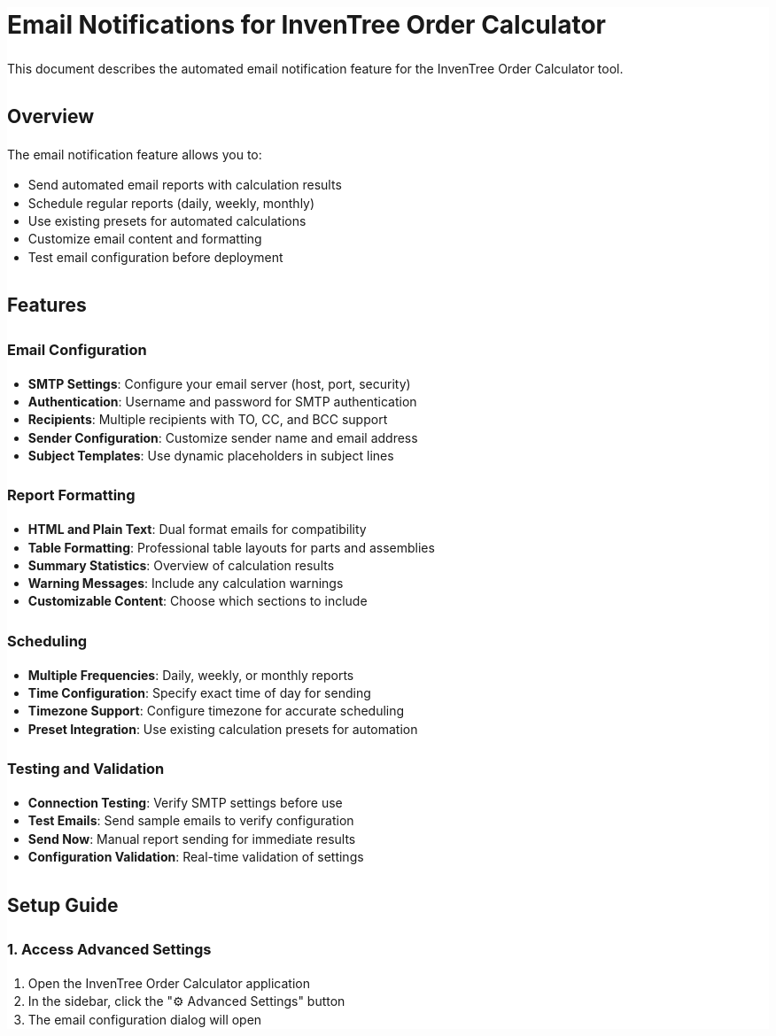 # Email Notifications for InvenTree Order Calculator

This document describes the automated email notification feature for the InvenTree Order Calculator tool.

## Overview

The email notification feature allows you to:
- Send automated email reports with calculation results
- Schedule regular reports (daily, weekly, monthly)
- Use existing presets for automated calculations
- Customize email content and formatting
- Test email configuration before deployment

## Features

### Email Configuration
- **SMTP Settings**: Configure your email server (host, port, security)
- **Authentication**: Username and password for SMTP authentication
- **Recipients**: Multiple recipients with TO, CC, and BCC support
- **Sender Configuration**: Customize sender name and email address
- **Subject Templates**: Use dynamic placeholders in subject lines

### Report Formatting
- **HTML and Plain Text**: Dual format emails for compatibility
- **Table Formatting**: Professional table layouts for parts and assemblies
- **Summary Statistics**: Overview of calculation results
- **Warning Messages**: Include any calculation warnings
- **Customizable Content**: Choose which sections to include

### Scheduling
- **Multiple Frequencies**: Daily, weekly, or monthly reports
- **Time Configuration**: Specify exact time of day for sending
- **Timezone Support**: Configure timezone for accurate scheduling
- **Preset Integration**: Use existing calculation presets for automation

### Testing and Validation
- **Connection Testing**: Verify SMTP settings before use
- **Test Emails**: Send sample emails to verify configuration
- **Send Now**: Manual report sending for immediate results
- **Configuration Validation**: Real-time validation of settings

## Setup Guide

### 1. Access Advanced Settings

1. Open the InvenTree Order Calculator application
2. In the sidebar, click the "⚙️ Advanced Settings" button
3. The email configuration dialog will open
